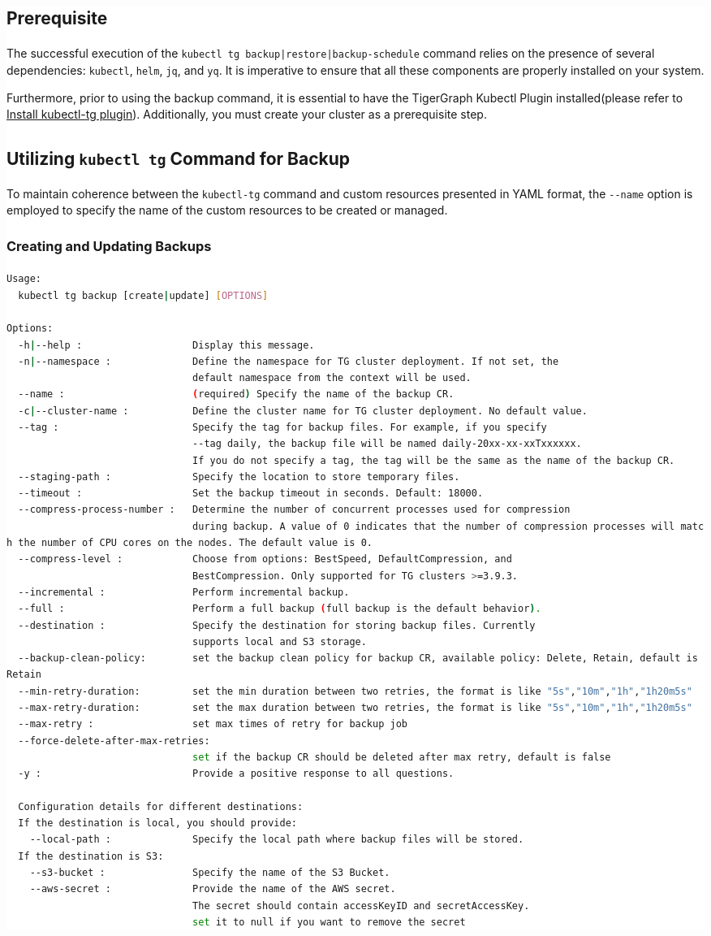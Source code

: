 ## Prerequisite

The successful execution of the `kubectl tg backup|restore|backup-schedule` command relies on the presence of several dependencies: `kubectl`, `helm`, `jq`, and `yq`. It is imperative to ensure that all these components are properly installed on your system.

Furthermore, prior to using the backup command, it is essential to have the TigerGraph Kubectl Plugin installed(please refer to [Install kubectl-tg plugin](../../02-get-started/get_started.md#install-kubectl-tg-plugin)). Additionally, you must create your cluster as a prerequisite step.

## Utilizing `kubectl tg` Command for Backup

To maintain coherence between the `kubectl-tg` command and custom resources presented in YAML format, the `--name` option is employed to specify the name of the custom resources to be created or managed.

### Creating and Updating Backups

```bash
Usage:
  kubectl tg backup [create|update] [OPTIONS]

Options:
  -h|--help :                   Display this message.
  -n|--namespace :              Define the namespace for TG cluster deployment. If not set, the 
                                default namespace from the context will be used.
  --name :                      (required) Specify the name of the backup CR.
  -c|--cluster-name :           Define the cluster name for TG cluster deployment. No default value.
  --tag :                       Specify the tag for backup files. For example, if you specify 
                                --tag daily, the backup file will be named daily-20xx-xx-xxTxxxxxx.
                                If you do not specify a tag, the tag will be the same as the name of the backup CR. 
  --staging-path :              Specify the location to store temporary files.
  --timeout :                   Set the backup timeout in seconds. Default: 18000.
  --compress-process-number :   Determine the number of concurrent processes used for compression 
                                during backup. A value of 0 indicates that the number of compression processes will match the number of CPU cores on the nodes. The default value is 0.
  --compress-level :            Choose from options: BestSpeed, DefaultCompression, and 
                                BestCompression. Only supported for TG clusters >=3.9.3.
  --incremental :               Perform incremental backup.
  --full :                      Perform a full backup (full backup is the default behavior).
  --destination :               Specify the destination for storing backup files. Currently 
                                supports local and S3 storage.
  --backup-clean-policy:        set the backup clean policy for backup CR, available policy: Delete, Retain, default is Retain
  --min-retry-duration:         set the min duration between two retries, the format is like "5s","10m","1h","1h20m5s"
  --max-retry-duration:         set the max duration between two retries, the format is like "5s","10m","1h","1h20m5s"
  --max-retry :                 set max times of retry for backup job
  --force-delete-after-max-retries: 
                                set if the backup CR should be deleted after max retry, default is false
  -y :                          Provide a positive response to all questions.

  Configuration details for different destinations:
  If the destination is local, you should provide:
    --local-path :              Specify the local path where backup files will be stored.
  If the destination is S3:
    --s3-bucket :               Specify the name of the S3 Bucket.
    --aws-secret :              Provide the name of the AWS secret. 
                                The secret should contain accessKeyID and secretAccessKey.
                                set it to null if you want to remove the secret
```